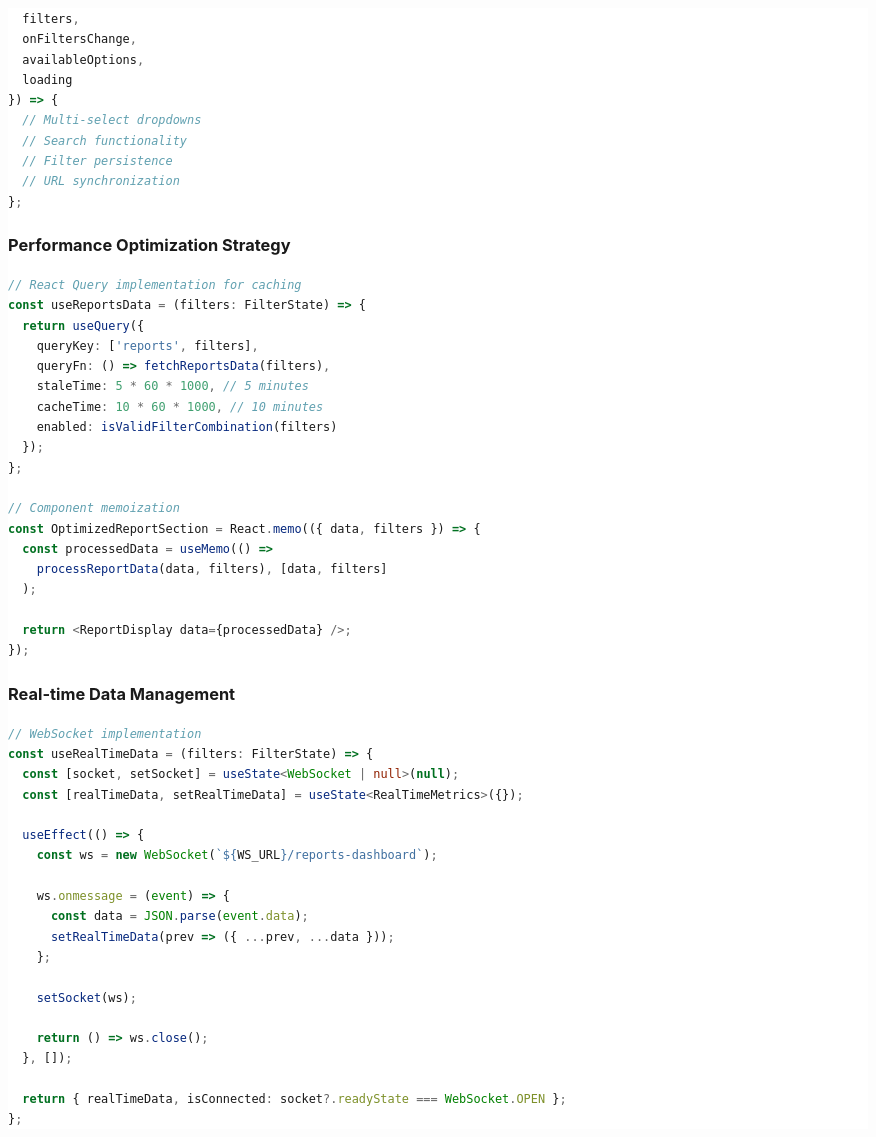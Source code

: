 ```typescript
  filters,
  onFiltersChange,
  availableOptions,
  loading
}) => {
  // Multi-select dropdowns
  // Search functionality
  // Filter persistence
  // URL synchronization
};
```

### Performance Optimization Strategy
```typescript
// React Query implementation for caching
const useReportsData = (filters: FilterState) => {
  return useQuery({
    queryKey: ['reports', filters],
    queryFn: () => fetchReportsData(filters),
    staleTime: 5 * 60 * 1000, // 5 minutes
    cacheTime: 10 * 60 * 1000, // 10 minutes
    enabled: isValidFilterCombination(filters)
  });
};

// Component memoization
const OptimizedReportSection = React.memo(({ data, filters }) => {
  const processedData = useMemo(() => 
    processReportData(data, filters), [data, filters]
  );
  
  return <ReportDisplay data={processedData} />;
});
```

### Real-time Data Management
```typescript
// WebSocket implementation
const useRealTimeData = (filters: FilterState) => {
  const [socket, setSocket] = useState<WebSocket | null>(null);
  const [realTimeData, setRealTimeData] = useState<RealTimeMetrics>({});
  
  useEffect(() => {
    const ws = new WebSocket(`${WS_URL}/reports-dashboard`);
    
    ws.onmessage = (event) => {
      const data = JSON.parse(event.data);
      setRealTimeData(prev => ({ ...prev, ...data }));
    };
    
    setSocket(ws);
    
    return () => ws.close();
  }, []);
  
  return { realTimeData, isConnected: socket?.readyState === WebSocket.OPEN };
};
```
